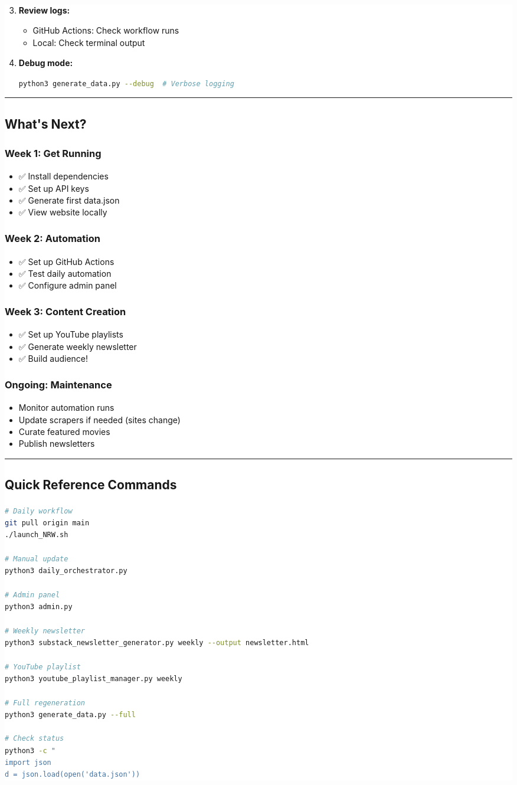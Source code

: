 3. **Review logs:**
   - GitHub Actions: Check workflow runs
   - Local: Check terminal output

4. **Debug mode:**
   ```bash
   python3 generate_data.py --debug  # Verbose logging
   ```

---

## What's Next?

### Week 1: Get Running
- ✅ Install dependencies
- ✅ Set up API keys
- ✅ Generate first data.json
- ✅ View website locally

### Week 2: Automation
- ✅ Set up GitHub Actions
- ✅ Test daily automation
- ✅ Configure admin panel

### Week 3: Content Creation
- ✅ Set up YouTube playlists
- ✅ Generate weekly newsletter
- ✅ Build audience!

### Ongoing: Maintenance
- Monitor automation runs
- Update scrapers if needed (sites change)
- Curate featured movies
- Publish newsletters

---

## Quick Reference Commands

```bash
# Daily workflow
git pull origin main
./launch_NRW.sh

# Manual update
python3 daily_orchestrator.py

# Admin panel
python3 admin.py

# Weekly newsletter
python3 substack_newsletter_generator.py weekly --output newsletter.html

# YouTube playlist
python3 youtube_playlist_manager.py weekly

# Full regeneration
python3 generate_data.py --full

# Check status
python3 -c "
import json
d = json.load(open('data.json'))
```